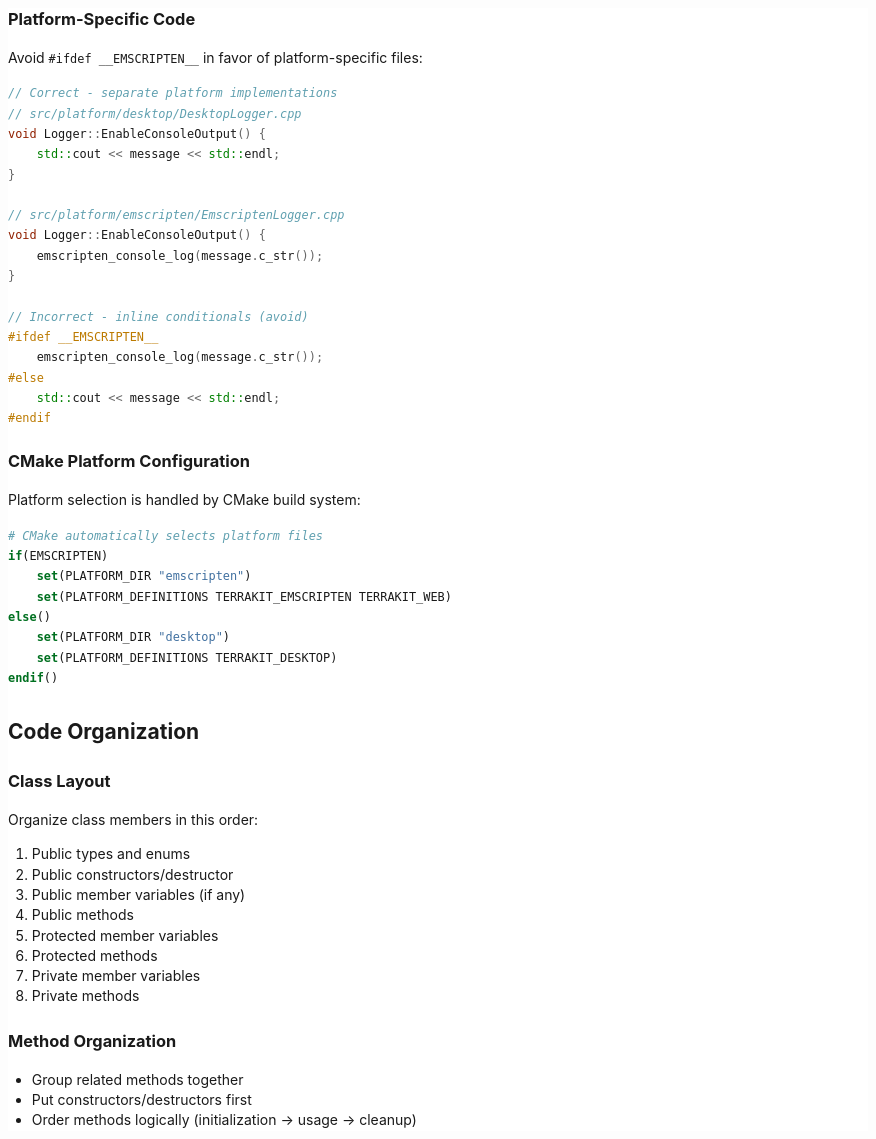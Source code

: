 ### Platform-Specific Code
Avoid `#ifdef __EMSCRIPTEN__` in favor of platform-specific files:
```cpp
// Correct - separate platform implementations
// src/platform/desktop/DesktopLogger.cpp
void Logger::EnableConsoleOutput() {
    std::cout << message << std::endl;
}

// src/platform/emscripten/EmscriptenLogger.cpp
void Logger::EnableConsoleOutput() {
    emscripten_console_log(message.c_str());
}

// Incorrect - inline conditionals (avoid)
#ifdef __EMSCRIPTEN__
    emscripten_console_log(message.c_str());
#else
    std::cout << message << std::endl;
#endif
```

### CMake Platform Configuration
Platform selection is handled by CMake build system:
```cmake
# CMake automatically selects platform files
if(EMSCRIPTEN)
    set(PLATFORM_DIR "emscripten")
    set(PLATFORM_DEFINITIONS TERRAKIT_EMSCRIPTEN TERRAKIT_WEB)
else()
    set(PLATFORM_DIR "desktop")
    set(PLATFORM_DEFINITIONS TERRAKIT_DESKTOP)
endif()
```

## Code Organization

### Class Layout
Organize class members in this order:
1. Public types and enums
2. Public constructors/destructor
3. Public member variables (if any)
4. Public methods
5. Protected member variables
6. Protected methods
8. Private member variables
8. Private methods

### Method Organization
- Group related methods together
- Put constructors/destructors first
- Order methods logically (initialization → usage → cleanup)

